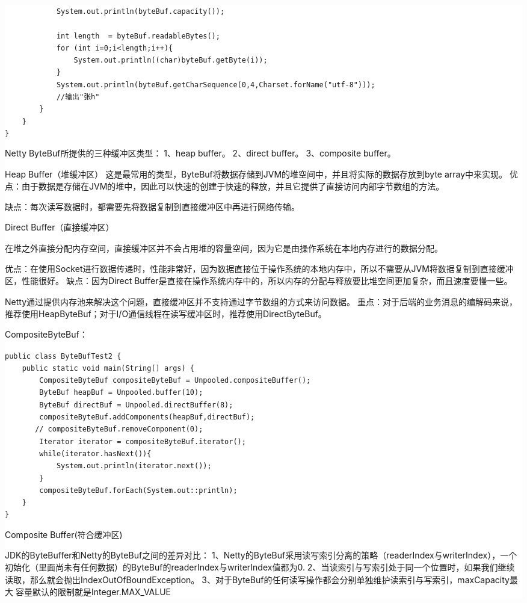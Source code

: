 ```
            System.out.println(byteBuf.capacity());

            int length  = byteBuf.readableBytes();
            for (int i=0;i<length;i++){
                System.out.println((char)byteBuf.getByte(i));
            }
            System.out.println(byteBuf.getCharSequence(0,4,Charset.forName("utf-8")));
            //输出"张h"
        }
    }
}
```
Netty ByteBuf所提供的三种缓冲区类型：
1、heap buffer。
2、direct buffer。
3、composite buffer。

Heap Buffer（堆缓冲区）
这是最常用的类型，ByteBuf将数据存储到JVM的堆空间中，并且将实际的数据存放到byte array中来实现。
优点：由于数据是存储在JVM的堆中，因此可以快速的创建于快速的释放，并且它提供了直接访问内部字节数组的方法。

缺点：每次读写数据时，都需要先将数据复制到直接缓冲区中再进行网络传输。

Direct Buffer（直接缓冲区）

在堆之外直接分配内存空间，直接缓冲区并不会占用堆的容量空间，因为它是由操作系统在本地内存进行的数据分配。

优点：在使用Socket进行数据传递时，性能非常好，因为数据直接位于操作系统的本地内存中，所以不需要从JVM将数据复制到直接缓冲区，性能很好。
缺点：因为Direct Buffer是直接在操作系统内存中的，所以内存的分配与释放要比堆空间更加复杂，而且速度要慢一些。

Netty通过提供内存池来解决这个问题，直接缓冲区并不支持通过字节数组的方式来访问数据。
重点：对于后端的业务消息的编解码来说，推荐使用HeapByteBuf；对于I/O通信线程在读写缓冲区时，推荐使用DirectByteBuf。

CompositeByteBuf：

```
public class ByteBufTest2 {
    public static void main(String[] args) {
        CompositeByteBuf compositeByteBuf = Unpooled.compositeBuffer();
        ByteBuf heapBuf = Unpooled.buffer(10);
        ByteBuf directBuf = Unpooled.directBuffer(8);
        compositeByteBuf.addComponents(heapBuf,directBuf);
       // compositeByteBuf.removeComponent(0);
        Iterator iterator = compositeByteBuf.iterator();
        while(iterator.hasNext()){
            System.out.println(iterator.next());
        }
        compositeByteBuf.forEach(System.out::println);
    }
}
```
Composite Buffer(符合缓冲区)

JDK的ByteBuffer和Netty的ByteBuf之间的差异对比：
1、Netty的ByteBuf采用读写索引分离的策略（readerIndex与writerIndex），一个初始化（里面尚未有任何数据）的ByteBuf的readerIndex与writerIndex值都为0.
2、当读索引与写索引处于同一个位置时，如果我们继续读取，那么就会抛出IndexOutOfBoundException。
3、对于ByteBuf的任何读写操作都会分别单独维护读索引与写索引，maxCapacity最大 容量默认的限制就是Integer.MAX_VALUE
